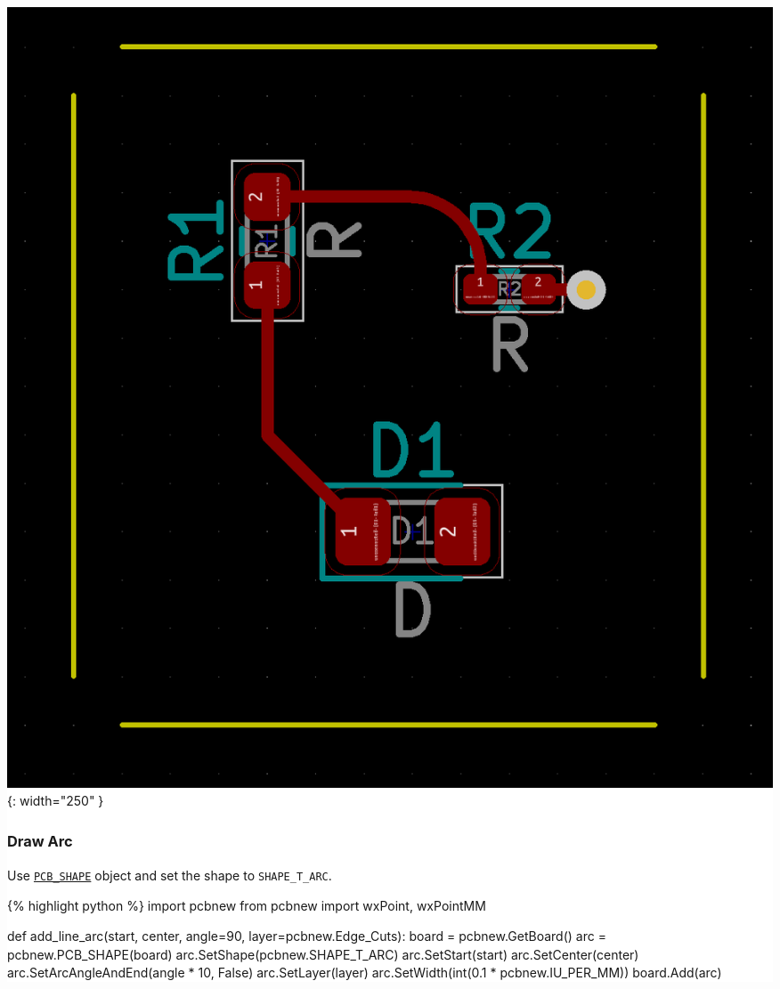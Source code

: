 ![](/assets/pic5.png){: width="250" }

### Draw Arc

Use [`PCB_SHAPE`][ki-pcb-shape] object and set the shape to `SHAPE_T_ARC`.

{% highlight python %}
import pcbnew
from pcbnew import wxPoint, wxPointMM

def add_line_arc(start, center, angle=90, layer=pcbnew.Edge_Cuts):
    board = pcbnew.GetBoard()
    arc = pcbnew.PCB_SHAPE(board)
    arc.SetShape(pcbnew.SHAPE_T_ARC)
    arc.SetStart(start)
    arc.SetCenter(center)
    arc.SetArcAngleAndEnd(angle * 10, False)
    arc.SetLayer(layer)
    arc.SetWidth(int(0.1 * pcbnew.IU_PER_MM))
    board.Add(arc)


[kicad-org]: https://www.kicad.org/
[kicad-doc]: https://docs.kicad.org/doxygen-python/index.html
[ki-wxpt]: https://docs.kicad.org/doxygen-python/classpcbnew_1_1wxPoint.html
[ki-wxpt-mm]: https://docs.kicad.org/doxygen-python/namespacepcbnew.html#af68fa631c5cc3b5f30e869f9951ab920
[ki-from-mm]: https://docs.kicad.org/doxygen-python/namespacepcbnew.html#a3b6e68db767968e491ebb6c2cd82e9c1
[ki-board]: https://docs.kicad.org/doxygen-python/classpcbnew_1_1BOARD.html
[ki-footprint]: https://docs.kicad.org/doxygen-python/classpcbnew_1_1FOOTPRINT.html
[ki-pcb-arc]: https://docs.kicad.org/doxygen-python/classpcbnew_1_1PCB__ARC.html
[ki-pcb-shape]: https://docs.kicad.org/doxygen-python/classpcbnew_1_1PCB__ARC.html 